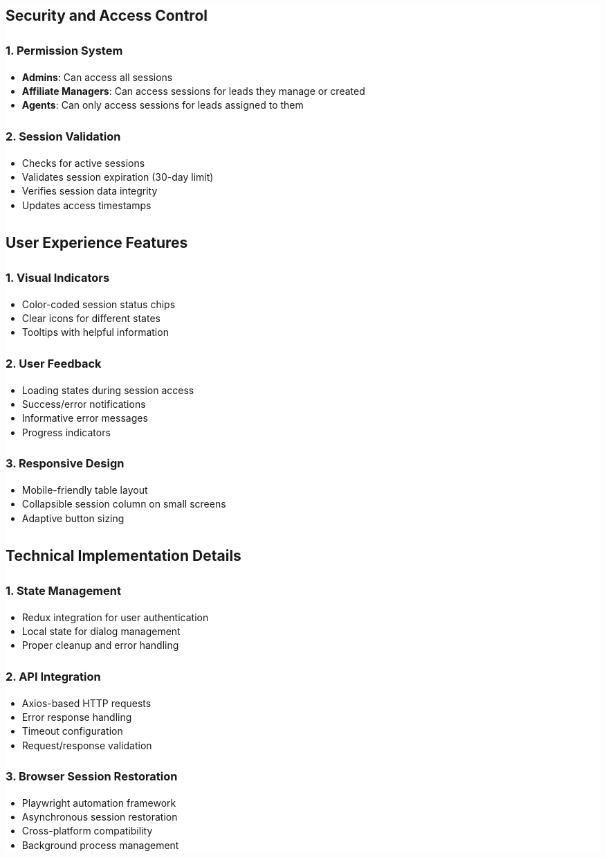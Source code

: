 ## Security and Access Control

### 1. Permission System
- **Admins**: Can access all sessions
- **Affiliate Managers**: Can access sessions for leads they manage or created
- **Agents**: Can only access sessions for leads assigned to them

### 2. Session Validation
- Checks for active sessions
- Validates session expiration (30-day limit)
- Verifies session data integrity
- Updates access timestamps

## User Experience Features

### 1. Visual Indicators
- Color-coded session status chips
- Clear icons for different states
- Tooltips with helpful information

### 2. User Feedback
- Loading states during session access
- Success/error notifications
- Informative error messages
- Progress indicators

### 3. Responsive Design
- Mobile-friendly table layout
- Collapsible session column on small screens
- Adaptive button sizing

## Technical Implementation Details

### 1. State Management
- Redux integration for user authentication
- Local state for dialog management
- Proper cleanup and error handling

### 2. API Integration
- Axios-based HTTP requests
- Error response handling
- Timeout configuration
- Request/response validation

### 3. Browser Session Restoration
- Playwright automation framework
- Asynchronous session restoration
- Cross-platform compatibility
- Background process management
